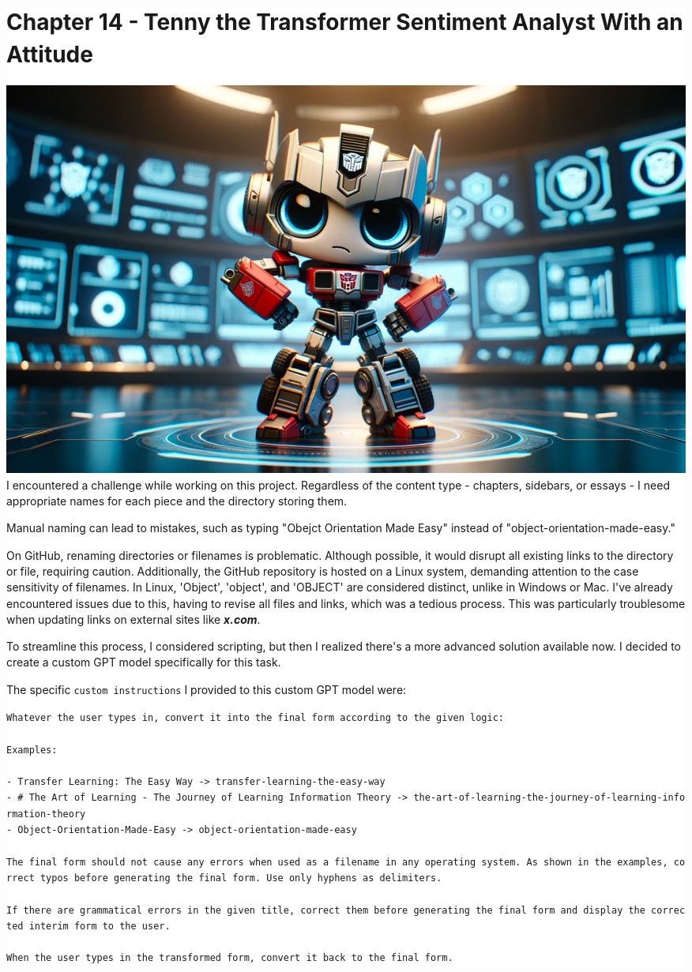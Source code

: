 # Chapter 14 - Tenny the Transformer Sentiment Analyst With an Attitude
![tenny-with-an-attitude.png](images%2Ftenny-with-an-attitude.png)
I encountered a challenge while working on this project. Regardless of the content type - chapters, sidebars, or essays - I need appropriate names for each piece and the directory storing them.

Manual naming can lead to mistakes, such as typing "Obejct Orientation Made Easy" instead of "object-orientation-made-easy."

On GitHub, renaming directories or filenames is problematic. Although possible, it would disrupt all existing links to the directory or file, requiring caution. Additionally, the GitHub repository is hosted on a Linux system, demanding attention to the case sensitivity of filenames. In Linux, 'Object', 'object', and 'OBJECT' are considered distinct, unlike in Windows or Mac. I've already encountered issues due to this, having to revise all files and links, which was a tedious process. This was particularly troublesome when updating links on external sites like _**x.com**_.

To streamline this process, I considered scripting, but then I realized there's a more advanced solution available now. I decided to create a custom GPT model specifically for this task.

The specific `custom instructions` I provided to this custom GPT model were:

```text
Whatever the user types in, convert it into the final form according to the given logic:

Examples:

- Transfer Learning: The Easy Way -> transfer-learning-the-easy-way
- # The Art of Learning - The Journey of Learning Information Theory -> the-art-of-learning-the-journey-of-learning-information-theory
- Object-Orientation-Made-Easy -> object-orientation-made-easy

The final form should not cause any errors when used as a filename in any operating system. As shown in the examples, correct typos before generating the final form. Use only hyphens as delimiters.

If there are grammatical errors in the given title, correct them before generating the final form and display the corrected interim form to the user.

When the user types in the transformed form, convert it back to the final form.

```